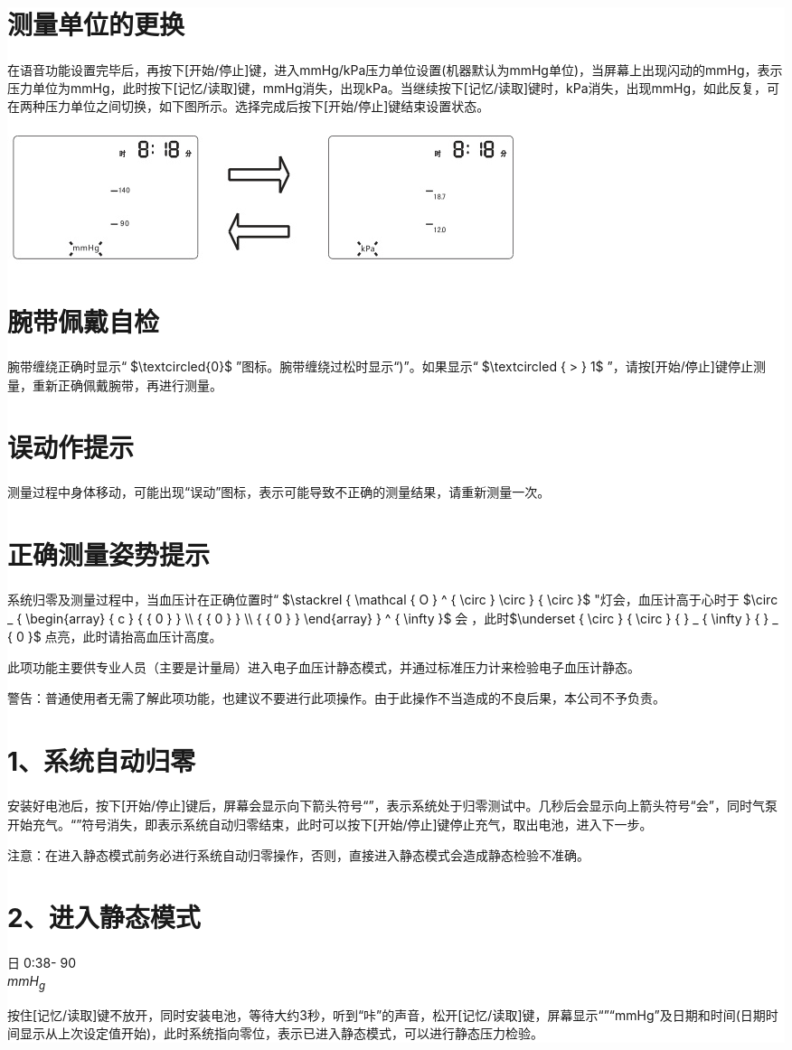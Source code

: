 # 测量单位的更换

在语音功能设置完毕后，再按下[开始/停止]键，进入mmHg/kPa压力单位设置(机器默认为mmHg单位)，当屏幕上出现闪动的mmHg，表示压力单位为mmHg，此时按下[记忆/读取]键，mmHg消失，出现kPa。当继续按下[记忆/读取]键时，kPa消失，出现mmHg，如此反复，可在两种压力单位之间切换，如下图所示。选择完成后按下[开始/停止]键结束设置状态。

![](images/933358c400286da7f1ab899e3a1a3d4bd6d1be1e93060edfa3797a4ca8ca3ee2.jpg)

# 腕带佩戴自检

腕带缠绕正确时显示“ $\textcircled{0}$ ”图标。腕带缠绕过松时显示“)”。如果显示“ $\textcircled { > } 1$ ”，请按[开始/停止]键停止测量，重新正确佩戴腕带，再进行测量。

# 误动作提示

测量过程中身体移动，可能出现“误动”图标，表示可能导致不正确的测量结果，请重新测量一次。

# 正确测量姿势提示

系统归零及测量过程中，当血压计在正确位置时“ $\stackrel { \mathcal { O } ^ { \circ } \circ } { \circ }$ "灯会，血压计高于心时于 $\circ _ { \begin{array} { c } { { 0 } } \\ { { 0 } } \\ { { 0 } } \end{array} } ^ { \infty }$ 会 ，此时$\underset { \circ } { \circ } { } _ { \infty } { } _ { 0 }$ 点亮，此时请抬高血压计高度。

此项功能主要供专业人员（主要是计量局）进入电子血压计静态模式，并通过标准压力计来检验电子血压计静态。

警告：普通使用者无需了解此项功能，也建议不要进行此项操作。由于此操作不当造成的不良后果，本公司不予负责。

# 1、系统自动归零

安装好电池后，按下[开始/停止]键后，屏幕会显示向下箭头符号“”，表示系统处于归零测试中。几秒后会显示向上箭头符号“会”，同时气泵开始充气。“”符号消失，即表示系统自动归零结束，此时可以按下[开始/停止]键停止充气，取出电池，进入下一步。

注意：在进入静态模式前务必进行系统自动归零操作，否则，直接进入静态模式会造成静态检验不准确。

# 2、进入静态模式

日 0:38- 90  
$m m H _ { g }$

按住[记忆/读取]键不放开，同时安装电池，等待大约3秒，听到“咔”的声音，松开[记忆/读取]键，屏幕显示“”“mmHg”及日期和时间(日期时间显示从上次设定值开始)，此时系统指向零位，表示已进入静态模式，可以进行静态压力检验。
